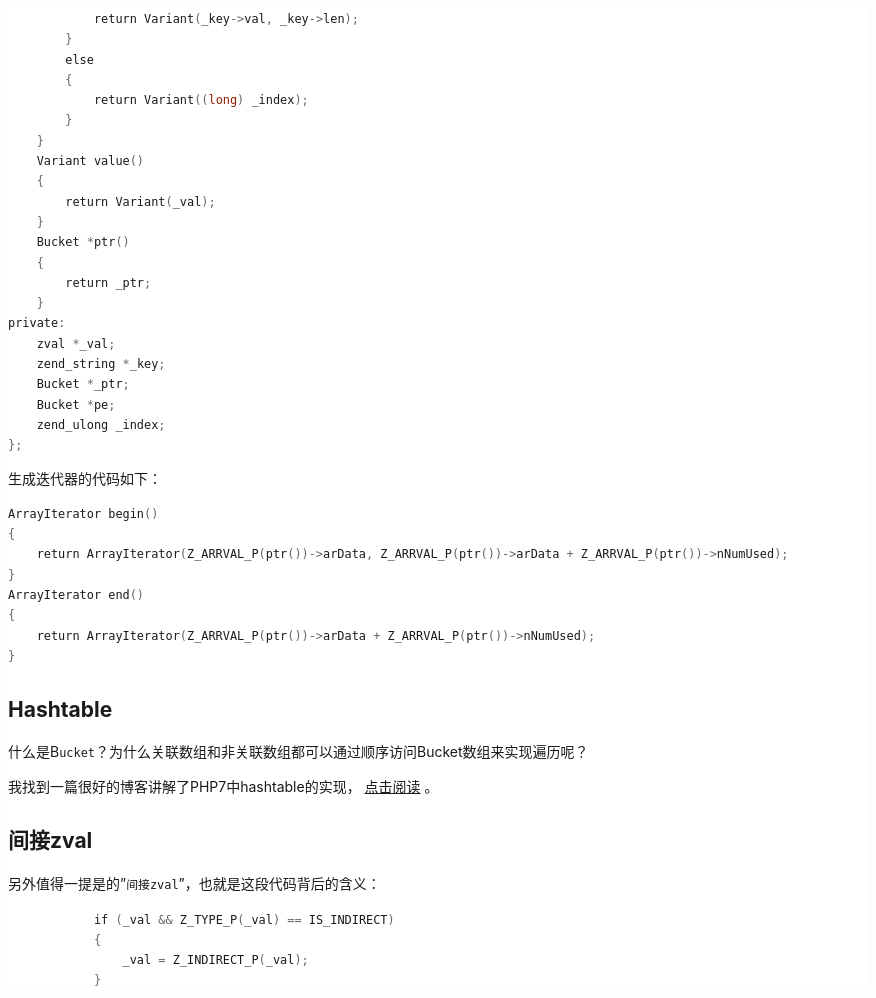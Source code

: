 ```c
            return Variant(_key->val, _key->len);
        }
        else
        {
            return Variant((long) _index);
        }
    }
    Variant value()
    {
        return Variant(_val);
    }
    Bucket *ptr()
    {
        return _ptr;
    }
private:
    zval *_val;
    zend_string *_key;
    Bucket *_ptr;
    Bucket *pe;
    zend_ulong _index;
};
```

生成迭代器的代码如下：

```c
ArrayIterator begin()
{
    return ArrayIterator(Z_ARRVAL_P(ptr())->arData, Z_ARRVAL_P(ptr())->arData + Z_ARRVAL_P(ptr())->nNumUsed);
}
ArrayIterator end()
{
    return ArrayIterator(Z_ARRVAL_P(ptr())->arData + Z_ARRVAL_P(ptr())->nNumUsed);
}
```

## Hashtable

什么是B`ucket`？为什么关联数组和非关联数组都可以通过顺序访问Bucket数组来实现遍历呢？

我找到一篇很好的博客讲解了PHP7中hashtable的实现， [点击阅读][4] 。 

## 间接zval

另外值得一提是的”`间接zval`”，也就是这段代码背后的含义：

```c
            if (_val && Z_TYPE_P(_val) == IS_INDIRECT)
            {
                _val = Z_INDIRECT_P(_val);
            }
```


[1]: https://yuerblog.cc/2017/07/20/php7-hashtable/
[3]: https://github.com/swoole/PHP-X
[4]: http://gywbd.github.io/posts/2014/12/php7-new-hashtable-implementation.html